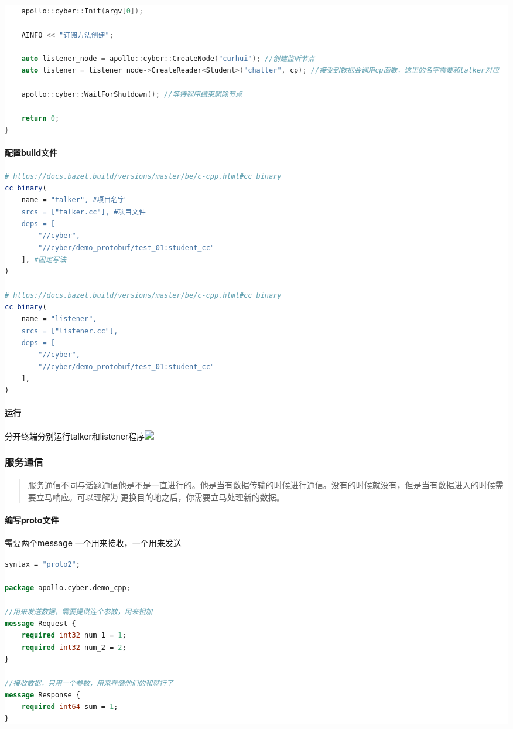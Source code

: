 ```c++
    apollo::cyber::Init(argv[0]);

    AINFO << "订阅方法创建";

    auto listener_node = apollo::cyber::CreateNode("curhui"); //创建监听节点
    auto listener = listener_node->CreateReader<Student>("chatter", cp); //接受到数据会调用cp函数，这里的名字需要和talker对应

    apollo::cyber::WaitForShutdown(); //等待程序结束删除节点

    return 0;
}
```

#### 配置build文件

```cmake
# https://docs.bazel.build/versions/master/be/c-cpp.html#cc_binary
cc_binary(
    name = "talker", #项目名字
    srcs = ["talker.cc"], #项目文件
    deps = [
        "//cyber",
        "//cyber/demo_protobuf/test_01:student_cc"
    ], #固定写法
)

# https://docs.bazel.build/versions/master/be/c-cpp.html#cc_binary
cc_binary(
    name = "listener",
    srcs = ["listener.cc"],
    deps = [
        "//cyber",
        "//cyber/demo_protobuf/test_01:student_cc"
    ], 
)
```

#### 运行

分开终端分别运行talker和listener程序![](https://cdn.jsdelivr.net/gh/yuri2078/images/apollo/20220924_185616.png)

### 服务通信

> 服务通信不同与话题通信他是不是一直进行的。他是当有数据传输的时候进行通信。没有的时候就没有，但是当有数据进入的时候需要立马响应。可以理解为 更换目的地之后，你需要立马处理新的数据。

#### 编写proto文件 

需要两个message 一个用来接收，一个用来发送

```protobuf
syntax = "proto2";

package apollo.cyber.demo_cpp;

//用来发送数据，需要提供连个参数，用来相加
message Request {
    required int32 num_1 = 1;
    required int32 num_2 = 2;
}

//接收数据，只用一个参数，用来存储他们的和就行了
message Response {
    required int64 sum = 1;
}
```